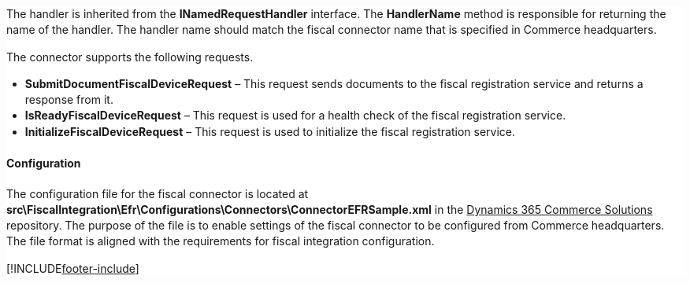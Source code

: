 The handler is inherited from the **INamedRequestHandler** interface. The **HandlerName** method is responsible for returning the name of the handler. The handler name should match the fiscal connector name that is specified in Commerce headquarters.

The connector supports the following requests.

- **SubmitDocumentFiscalDeviceRequest** – This request sends documents to the fiscal registration service and returns a response from it.
- **IsReadyFiscalDeviceRequest** – This request is used for a health check of the fiscal registration service.
- **InitializeFiscalDeviceRequest** – This request is used to initialize the fiscal registration service.

#### Configuration

The configuration file for the fiscal connector is located at **src\\FiscalIntegration\\Efr\\Configurations\\Connectors\\ConnectorEFRSample.xml** in the [Dynamics 365 Commerce Solutions](https://github.com/microsoft/Dynamics365Commerce.Solutions/) repository. The purpose of the file is to enable settings of the fiscal connector to be configured from Commerce headquarters. The file format is aligned with the requirements for fiscal integration configuration.

[!INCLUDE[footer-include](../../includes/footer-banner.md)]
